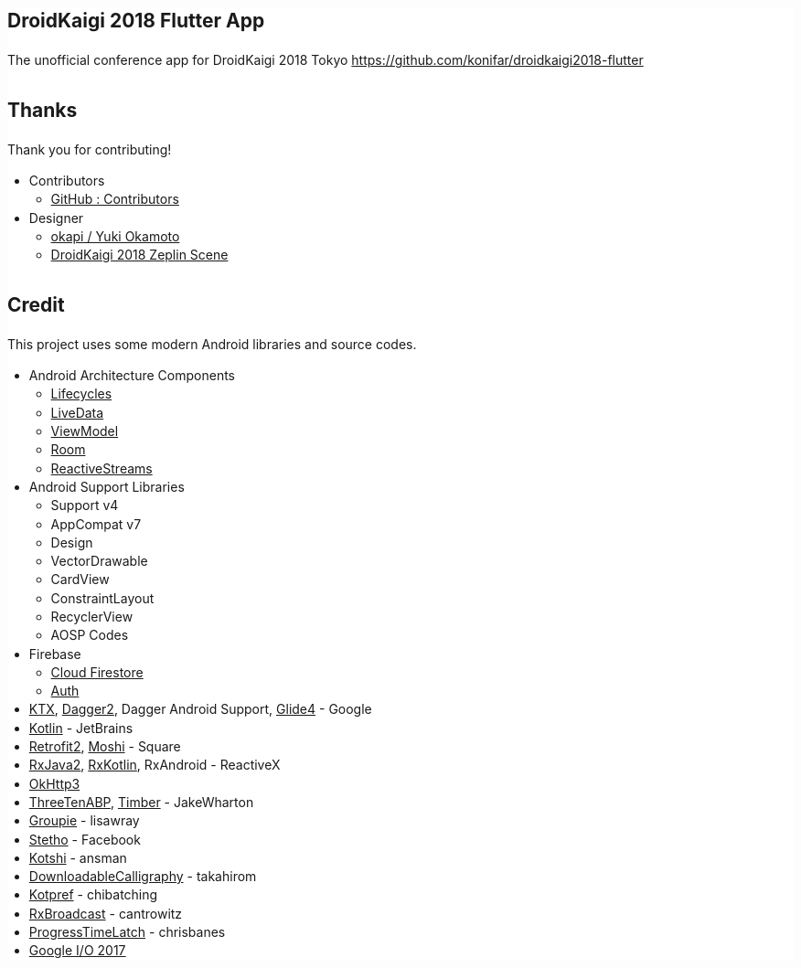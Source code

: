 ## DroidKaigi 2018 Flutter App
The unofficial conference app for DroidKaigi 2018 Tokyo
https://github.com/konifar/droidkaigi2018-flutter

## Thanks
Thank you for contributing!

* Contributors
  * [GitHub : Contributors](https://github.com/DroidKaigi/conference-app-2018/graphs/contributors)
* Designer  
  * [okapi / Yuki Okamoto](https://www.instagram.com/okamoto.yuki/)
  * [DroidKaigi 2018 Zeplin Scene](https://scene.zeplin.io/project/5a327a64f0b20176887c556c)

## Credit
This project uses some modern Android libraries and source codes.

* Android Architecture Components
  * [Lifecycles](https://developer.android.com/topic/libraries/architecture/lifecycle.html)
  * [LiveData](https://developer.android.com/topic/libraries/architecture/livedata.html)
  * [ViewModel](https://developer.android.com/topic/libraries/architecture/viewmodel.html)
  * [Room](https://developer.android.com/topic/libraries/architecture/room.html)
  * [ReactiveStreams](https://developer.android.com/reference/android/arch/lifecycle/LiveDataReactiveStreams.html)
* Android Support Libraries
  * Support v4
  * AppCompat v7
  * Design
  * VectorDrawable
  * CardView
  * ConstraintLayout
  * RecyclerView
  * AOSP Codes
* Firebase
  * [Cloud Firestore](https://firebase.google.com/docs/firestore/)
  * [Auth](https://firebase.google.com/docs/auth/)
* [KTX](https://github.com/android/android-ktx/), [Dagger2](https://google.github.io/dagger/), Dagger Android Support, [Glide4](https://bumptech.github.io/glide/) - Google
* [Kotlin](http://kotlinlang.org/) - JetBrains
* [Retrofit2](http://square.github.io/retrofit/), [Moshi](https://github.com/square/moshi/) - Square
* [RxJava2](https://github.com/ReactiveX/RxJava), [RxKotlin](https://github.com/ReactiveX/RxKotlin), RxAndroid  - ReactiveX
* [OkHttp3](http://square.github.io/okhttp/)
* [ThreeTenABP](https://github.com/JakeWharton/ThreeTenABP), [Timber](https://github.com/JakeWharton/timber) - JakeWharton
* [Groupie](https://github.com/lisawray/groupie) - lisawray
* [Stetho](http://facebook.github.io/stetho/) - Facebook
* [Kotshi](https://github.com/ansman/kotshi) - ansman
* [DownloadableCalligraphy](https://github.com/takahirom/DownloadableCalligraphy) - takahirom
* [Kotpref](https://github.com/chibatching/Kotpref) - chibatching
* [RxBroadcast](https://github.com/cantrowitz/RxBroadcast) - cantrowitz
* [ProgressTimeLatch](https://github.com/chrisbanes/tivi/blob/96e7cae7560ffd358b8c58c47267ed1024df53f6/app/src/main/java/me/banes/chris/tivi/ui/ProgressTimeLatch.kt) - chrisbanes
* [Google I/O 2017](https://github.com/google/iosched)
